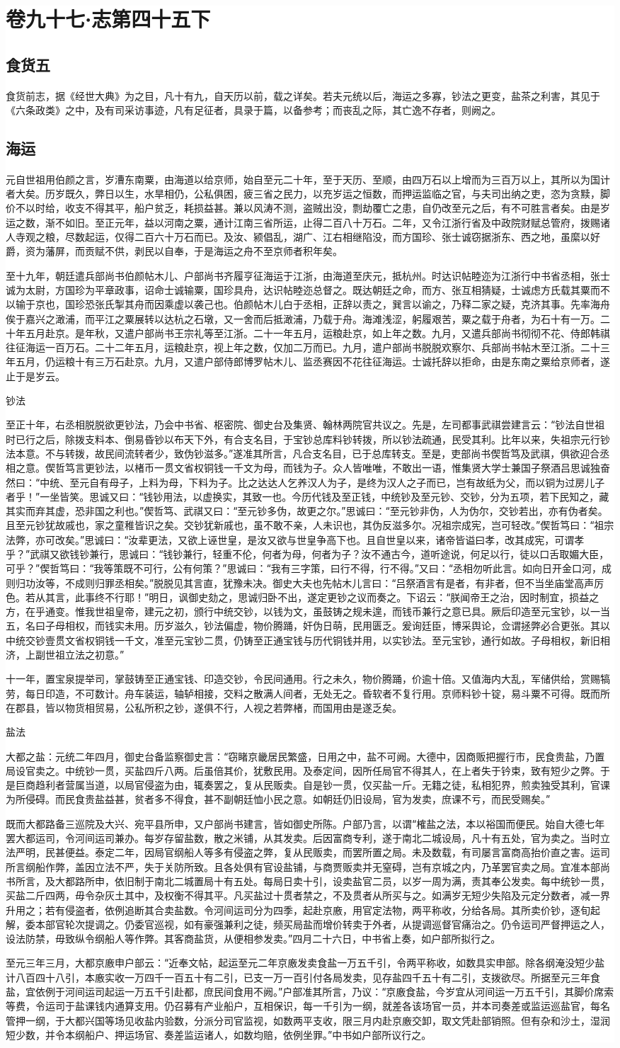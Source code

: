 # 卷九十七·志第四十五下

## 食货五

食货前志，据《经世大典》为之目，凡十有九，自天历以前，载之详矣。若夫元统以后，海运之多寡，钞法之更变，盐茶之利害，其见于《六条政类》之中，及有司采访事迹，凡有足征者，具录于篇，以备参考；而丧乱之际，其亡逸不存者，则阙之。

## 海运

元自世祖用伯颜之言，岁漕东南粟，由海道以给京师，始自至元二十年，至于天历、至顺，由四万石以上增而为三百万以上，其所以为国计者大矣。历岁既久，弊日以生，水旱相仍，公私俱困，疲三省之民力，以充岁运之恒数，而押运监临之官，与夫司出纳之吏，恣为贪黩，脚价不以时给，收支不得其平，船户贫乏，耗损益甚。兼以风涛不测，盗贼出没，剽劫覆亡之患，自仍改至元之后，有不可胜言者矣。由是岁运之数，渐不如旧。至正元年，益以河南之粟，通计江南三省所运，止得二百八十万石。二年，又令江浙行省及中政院财赋总管府，拨赐诸人寺观之粮，尽数起运，仅得二百六十万石而已。及汝、颍倡乱，湖广、江右相继陷没，而方国珍、张士诚窃据浙东、西之地，虽縻以好爵，资为藩屏，而贡赋不供，剥民以自奉，于是海运之舟不至京师者积年矣。

至十九年，朝廷遣兵部尚书伯颜帖木儿、户部尚书齐履亨征海运于江浙，由海道至庆元，抵杭州。时达识帖睦迩为江浙行中书省丞相，张士诚为太尉，方国珍为平章政事，诏命士诚输粟，国珍具舟，达识帖睦迩总督之。既达朝廷之命，而方、张互相猜疑，士诚虑方氏载其粟而不以输于京也，国珍恐张氏掣其舟而因乘虚以袭己也。伯颜帖木儿白于丞相，正辞以责之，巽言以谕之，乃释二家之疑，克济其事。先率海舟俟于嘉兴之澉浦，而平江之粟展转以达杭之石墩，又一舍而后抵澉浦，乃载于舟。海滩浅涩，躬履艰苦，粟之载于舟者，为石十有一万。二十年五月赴京。是年秋，又遣户部尚书王宗礼等至江浙。二十一年五月，运粮赴京，如上年之数。九月，又遣兵部尚书彻彻不花、侍郎韩祺往征海运一百万石。二十二年五月，运粮赴京，视上年之数，仅加二万而已。九月，遣户部尚书脱脱欢察尔、兵部尚书帖木至江浙。二十三年五月，仍运粮十有三万石赴京。九月，又遣户部侍郎博罗帖木儿、监丞赛因不花往征海运。士诚托辞以拒命，由是东南之粟给京师者，遂止于是岁云。

钞法

至正十年，右丞相脱脱欲更钞法，乃会中书省、枢密院、御史台及集贤、翰林两院官共议之。先是，左司都事武祺尝建言云：“钞法自世祖时已行之后，除拨支料本、倒易昏钞以布天下外，有合支名目，于宝钞总库料钞转拨，所以钞法疏通，民受其利。比年以来，失祖宗元行钞法本意。不与转拨，故民间流转者少，致伪钞滋多。”遂准其所言，凡合支名目，已于总库转支。至是，吏部尚书偰哲笃及武祺，俱欲迎合丞相之意。偰哲笃言更钞法，以楮币一贯文省权铜钱一千文为母，而钱为子。众人皆唯唯，不敢出一语，惟集贤大学士兼国子祭酒吕思诚独奋然曰：“中统、至元自有母子，上料为母，下料为子。比之达达人乞养汉人为子，是终为汉人之子而已，岂有故纸为父，而以铜为过房儿子者乎！”一坐皆笑。思诚又曰：“钱钞用法，以虚换实，其致一也。今历代钱及至正钱，中统钞及至元钞、交钞，分为五项，若下民知之，藏其实而弃其虚，恐非国之利也。”偰哲笃、武祺又曰：“至元钞多伪，故更之尔。”思诚曰：“至元钞非伪，人为伪尔，交钞若出，亦有伪者矣。且至元钞犹故戚也，家之童稚皆识之矣。交钞犹新戚也，虽不敢不亲，人未识也，其伪反滋多尔。况祖宗成宪，岂可轻改。”偰哲笃曰：“祖宗法弊，亦可改矣。”思诚曰：“汝辈更法，又欲上诬世皇，是汝又欲与世皇争高下也。且自世皇以来，诸帝皆谥曰孝，改其成宪，可谓孝乎？”武祺又欲钱钞兼行，思诚曰：“钱钞兼行，轻重不伦，何者为母，何者为子？汝不通古今，道听途说，何足以行，徒以口舌取媚大臣，可乎？”偰哲笃曰：“我等策既不可行，公有何策？”思诚曰：“我有三字策，曰行不得，行不得。”又曰：“丞相勿听此言。如向日开金口河，成则归功汝等，不成则归罪丞相矣。”脱脱见其言直，犹豫未决。御史大夫也先帖木儿言曰：“吕祭酒言有是者，有非者，但不当坐庙堂高声厉色。若从其言，此事终不行耶！”明日，讽御史劾之，思诚归卧不出，遂定更钞之议而奏之。下诏云：“朕闻帝王之治，因时制宜，损益之方，在乎通变。惟我世祖皇帝，建元之初，颁行中统交钞，以钱为文，虽鼓铸之规未遑，而钱币兼行之意已具。厥后印造至元宝钞，以一当五，名曰子母相权，而钱实未用。历岁滋久，钞法偏虚，物价腾踊，奸伪日萌，民用匮乏。爰询廷臣，博采舆论，佥谓拯弊必合更张。其以中统交钞壹贯文省权铜钱一千文，准至元宝钞二贯，仍铸至正通宝钱与历代铜钱并用，以实钞法。至元宝钞，通行如故。子母相权，新旧相济，上副世祖立法之初意。”

十一年，置宝泉提举司，掌鼓铸至正通宝钱、印造交钞，令民间通用。行之未久，物价腾踊，价逾十倍。又值海内大乱，军储供给，赏赐犒劳，每日印造，不可数计。舟车装运，轴轳相接，交料之散满人间者，无处无之。昏软者不复行用。京师料钞十锭，易斗粟不可得。既而所在郡县，皆以物货相贸易，公私所积之钞，遂俱不行，人视之若弊楮，而国用由是遂乏矣。

盐法

大都之盐：元统二年四月，御史台备监察御史言：“窃睹京畿居民繁盛，日用之中，盐不可阙。大德中，因商贩把握行市，民食贵盐，乃置局设官卖之。中统钞一贯，买盐四斤八两。后虽倍其价，犹敷民用。及泰定间，因所任局官不得其人，在上者失于钤束，致有短少之弊。于是巨商趋利者营属当道，以局官侵盗为由，辄奏罢之，复从民贩卖。自是钞一贯，仅买盐一斤。无籍之徒，私相犯界，煎卖独受其利，官课为所侵碍。而民食贵盐益甚，贫者多不得食，甚不副朝廷恤小民之意。如朝廷仍旧设局，官为发卖，庶课不亏，而民受赐矣。”

既而大都路备三巡院及大兴、宛平县所申，又户部尚书建言，皆如御史所陈。户部乃言，以谓“榷盐之法，本以裕国而便民。始自大德七年罢大都运司，令河间运司兼办。每岁存留盐数，散之米铺，从其发卖。后因富商专利，遂于南北二城设局，凡十有五处，官为卖之。当时立法严明，民甚便益。泰定二年，因局官纲船人等多有侵盗之弊，复从民贩卖，而罢所置之局。未及数载，有司屡言富商高抬价直之害。运司所言纲船作弊，盖因立法不严，失于关防所致。且各处俱有官设盐铺，与商贾贩卖并无窒碍，岂有京城之内，乃革罢官卖之局。宜准本部尚书所言，及大都路所申，依旧制于南北二城置局十有五处。每局日卖十引，设卖盐官二员，以岁一周为满，责其奉公发卖。每中统钞一贯，买盐二斤四两，毋令杂灰土其中，及权衡不得其平。凡买盐过十贯者禁之，不及贯者从所买与之。如满岁无短少失陷及元定分数者，减一界升用之；若有侵盗者，依例追断其合卖盐数。令河间运司分为四季，起赴京廒，用官定法物，两平称收，分给各局。其所卖价钞，逐旬起解，委本部官轮次提调之。仍委官巡视，如有豪强兼利之徒，频买局盐而增价转卖于外者，从提调巡督官痛治之。仍令运司严督押运之人，设法防禁，毋致纵令纲船人等作弊。其客商盐货，从便相参发卖。”四月二十六日，中书省上奏，如户部所拟行之。

至元三年三月，大都京廒申户部云：“近奉文帖，起运至元二年京廒发卖食盐一万五千引，令两平称收，如数具实申部。除各纲淹没短少盐计八百四十八引，本廒实收一万四千一百五十有二引，已支一万一百引付各局发卖，见存盐四千五十有二引，支拨欲尽。所据至元三年食盐，宜依例于河间运司起运一万五千引赴都，庶民间食用不阙。”户部准其所言，乃议：“京廒食盐，今岁宜从河间运一万五千引，其脚价席索等费，令运司于盐课钱内通算支用。仍召募有产业船户，互相保识，每一千引为一纲，就差各该场官一员，并本司奏差或监运巡盐官，每名管押一纲，于大都兴国等场见收盐内验数，分派分司官监视，如数两平支收，限三月内赴京廒交卸，取文凭赴部销照。但有杂和沙土，湿润短少数，并令本纲船户、押运场官、奏差监运诸人，如数均赔，依例坐罪。”中书如户部所议行之。
